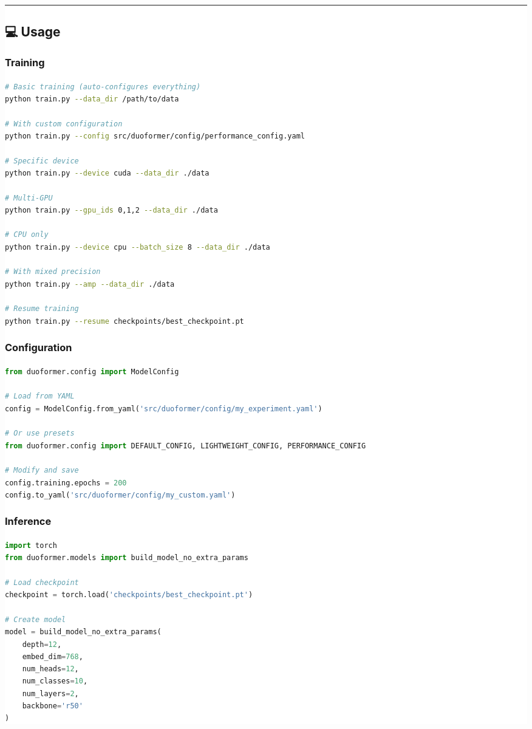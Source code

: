 
---

## 💻 Usage

### Training

```bash
# Basic training (auto-configures everything)
python train.py --data_dir /path/to/data

# With custom configuration
python train.py --config src/duoformer/config/performance_config.yaml

# Specific device
python train.py --device cuda --data_dir ./data

# Multi-GPU
python train.py --gpu_ids 0,1,2 --data_dir ./data

# CPU only
python train.py --device cpu --batch_size 8 --data_dir ./data

# With mixed precision
python train.py --amp --data_dir ./data

# Resume training
python train.py --resume checkpoints/best_checkpoint.pt
```

### Configuration

```python
from duoformer.config import ModelConfig

# Load from YAML
config = ModelConfig.from_yaml('src/duoformer/config/my_experiment.yaml')

# Or use presets
from duoformer.config import DEFAULT_CONFIG, LIGHTWEIGHT_CONFIG, PERFORMANCE_CONFIG

# Modify and save
config.training.epochs = 200
config.to_yaml('src/duoformer/config/my_custom.yaml')
```

### Inference

```python
import torch
from duoformer.models import build_model_no_extra_params

# Load checkpoint
checkpoint = torch.load('checkpoints/best_checkpoint.pt')

# Create model
model = build_model_no_extra_params(
    depth=12,
    embed_dim=768,
    num_heads=12,
    num_classes=10,
    num_layers=2,
    backbone='r50'
)

```
